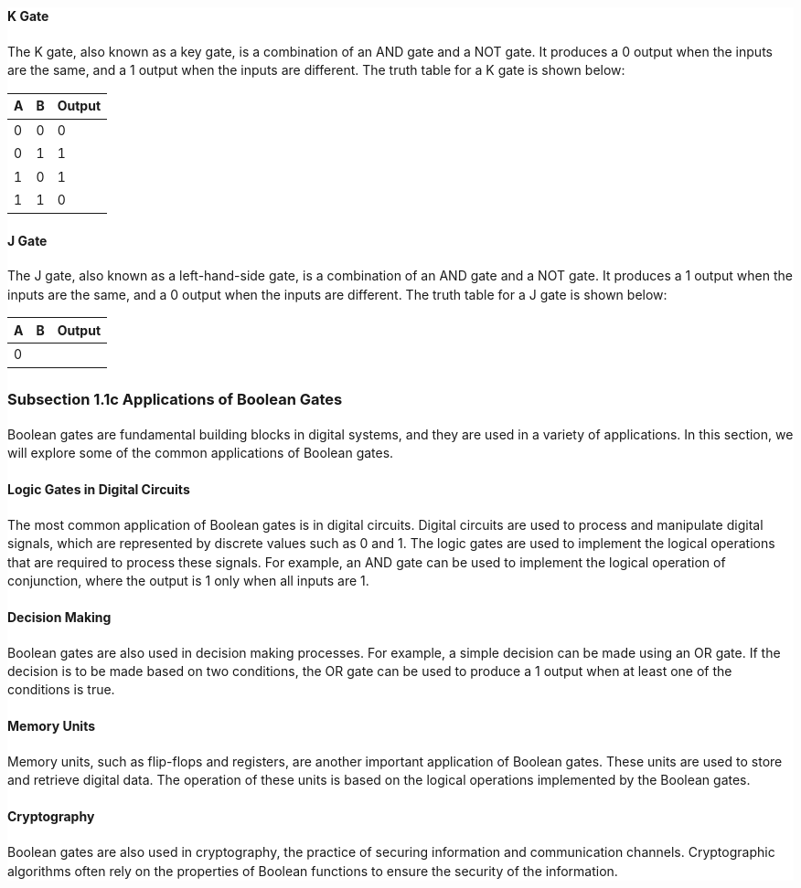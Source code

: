 #### K Gate

The K gate, also known as a key gate, is a combination of an AND gate and a NOT gate. It produces a 0 output when the inputs are the same, and a 1 output when the inputs are different. The truth table for a K gate is shown below:

| A | B | Output |
|---|---|--------|
| 0 | 0 | 0     |
| 0 | 1 | 1     |
| 1 | 0 | 1     |
| 1 | 1 | 0     |

#### J Gate

The J gate, also known as a left-hand-side gate, is a combination of an AND gate and a NOT gate. It produces a 1 output when the inputs are the same, and a 0 output when the inputs are different. The truth table for a J gate is shown below:

| A | B | Output |
|---|---|--------|
| 0 | 


### Subsection 1.1c Applications of Boolean Gates

Boolean gates are fundamental building blocks in digital systems, and they are used in a variety of applications. In this section, we will explore some of the common applications of Boolean gates.

#### Logic Gates in Digital Circuits

The most common application of Boolean gates is in digital circuits. Digital circuits are used to process and manipulate digital signals, which are represented by discrete values such as 0 and 1. The logic gates are used to implement the logical operations that are required to process these signals. For example, an AND gate can be used to implement the logical operation of conjunction, where the output is 1 only when all inputs are 1.

#### Decision Making

Boolean gates are also used in decision making processes. For example, a simple decision can be made using an OR gate. If the decision is to be made based on two conditions, the OR gate can be used to produce a 1 output when at least one of the conditions is true.

#### Memory Units

Memory units, such as flip-flops and registers, are another important application of Boolean gates. These units are used to store and retrieve digital data. The operation of these units is based on the logical operations implemented by the Boolean gates.

#### Cryptography

Boolean gates are also used in cryptography, the practice of securing information and communication channels. Cryptographic algorithms often rely on the properties of Boolean functions to ensure the security of the information.
